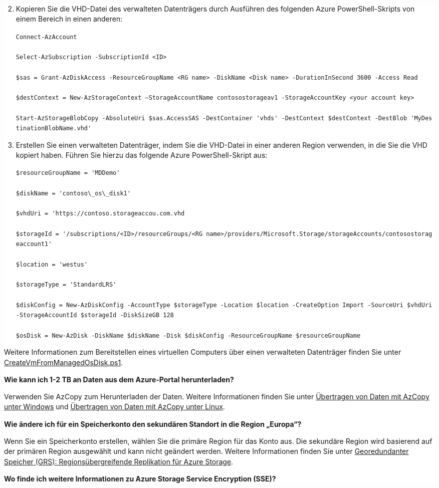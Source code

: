 2.  Kopieren Sie die VHD-Datei des verwalteten Datenträgers durch Ausführen des folgenden Azure PowerShell-Skripts von einem Bereich in einen anderen:

    ```
    Connect-AzAccount

    Select-AzSubscription -SubscriptionId <ID>

    $sas = Grant-AzDiskAccess -ResourceGroupName <RG name> -DiskName <Disk name> -DurationInSecond 3600 -Access Read

    $destContext = New-AzStorageContext –StorageAccountName contosostorageav1 -StorageAccountKey <your account key>

    Start-AzStorageBlobCopy -AbsoluteUri $sas.AccessSAS -DestContainer 'vhds' -DestContext $destContext -DestBlob 'MyDestinationBlobName.vhd'
    ```

3.  Erstellen Sie einen verwalteten Datenträger, indem Sie die VHD-Datei in einer anderen Region verwenden, in die Sie die VHD kopiert haben. Führen Sie hierzu das folgende Azure PowerShell-Skript aus:  

    ```
    $resourceGroupName = 'MDDemo'

    $diskName = 'contoso\_os\_disk1'

    $vhdUri = 'https://contoso.storageaccou.com.vhd

    $storageId = '/subscriptions/<ID>/resourceGroups/<RG name>/providers/Microsoft.Storage/storageAccounts/contosostorageaccount1'

    $location = 'westus'

    $storageType = 'StandardLRS'

    $diskConfig = New-AzDiskConfig -AccountType $storageType -Location $location -CreateOption Import -SourceUri $vhdUri -StorageAccountId $storageId -DiskSizeGB 128

    $osDisk = New-AzDisk -DiskName $diskName -Disk $diskConfig -ResourceGroupName $resourceGroupName
    ``` 

Weitere Informationen zum Bereitstellen eines virtuellen Computers über einen verwalteten Datenträger finden Sie unter [CreateVmFromManagedOsDisk.ps1](https://github.com/Azure-Samples/managed-disks-powershell-getting-started/blob/master/CreateVmFromManagedOsDisk.ps1).

**Wie kann ich 1-2 TB an Daten aus dem Azure-Portal herunterladen?**

Verwenden Sie AzCopy zum Herunterladen der Daten. Weitere Informationen finden Sie unter [Übertragen von Daten mit AzCopy unter Windows](storage-use-azcopy.md) und [Übertragen von Daten mit AzCopy unter Linux](storage-use-azcopy-linux.md).

**Wie ändere ich für ein Speicherkonto den sekundären Standort in die Region „Europa“?**

Wenn Sie ein Speicherkonto erstellen, wählen Sie die primäre Region für das Konto aus. Die sekundäre Region wird basierend auf der primären Region ausgewählt und kann nicht geändert werden. Weitere Informationen finden Sie unter [Georedundanter Speicher (GRS): Regionsübergreifende Replikation für Azure Storage](storage-redundancy.md).

**Wo finde ich weitere Informationen zu Azure Storage Service Encryption (SSE)?**  
  